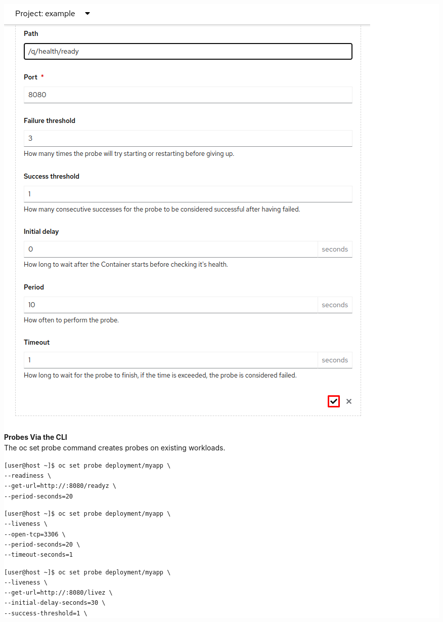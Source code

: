 ![alt text](pic/35.png)

**Probes Via the CLI**  
The oc set probe command creates probes on existing workloads.
```
[user@host ~]$ oc set probe deployment/myapp \
--readiness \
--get-url=http://:8080/readyz \
--period-seconds=20
```
```
[user@host ~]$ oc set probe deployment/myapp \
--liveness \
--open-tcp=3306 \
--period-seconds=20 \
--timeout-seconds=1
```
```
[user@host ~]$ oc set probe deployment/myapp \
--liveness \
--get-url=http://:8080/livez \
--initial-delay-seconds=30 \
--success-threshold=1 \
```
